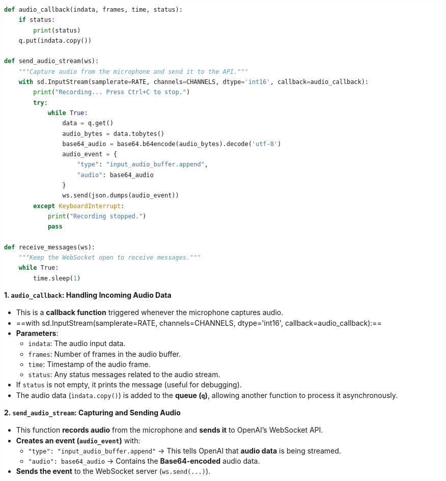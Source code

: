 ```python
def audio_callback(indata, frames, time, status):
    if status:
        print(status)
    q.put(indata.copy())

def send_audio_stream(ws):
    """Capture audio from the microphone and send it to the API."""
    with sd.InputStream(samplerate=RATE, channels=CHANNELS, dtype='int16', callback=audio_callback):
        print("Recording... Press Ctrl+C to stop.")
        try:
            while True:
                data = q.get()
                audio_bytes = data.tobytes()
                base64_audio = base64.b64encode(audio_bytes).decode('utf-8')
                audio_event = {
                    "type": "input_audio_buffer.append",
                    "audio": base64_audio
                }
                ws.send(json.dumps(audio_event))
        except KeyboardInterrupt:
            print("Recording stopped.")
            pass

def receive_messages(ws):
    """Keep the WebSocket open to receive messages."""
    while True:
        time.sleep(1)

```
**1. `audio_callback`: Handling Incoming Audio Data**

- This is a **callback function** triggered whenever the microphone captures audio. 
- ==with sd.InputStream(samplerate=RATE, channels=CHANNELS, dtype='int16', callback=audio_callback):==
- **Parameters**:
    - `indata`: The audio input data.
    - `frames`: Number of frames in the audio buffer.
    - `time`: Timestamp of the audio frame.
    - `status`: Any status messages related to the audio stream.
- If `status` is not empty, it prints the message (useful for debugging).
- The audio data (`indata.copy()`) is added to the **queue (`q`)**, allowing another function to process it asynchronously.

**2. `send_audio_stream`: Capturing and Sending Audio**

- This function **records audio** from the microphone and **sends it** to OpenAI’s WebSocket API.
-  **Creates an event (`audio_event`)** with:
    - `"type": "input_audio_buffer.append"` → This tells OpenAI that **audio data** is being streamed.
    - `"audio": base64_audio` → Contains the **Base64-encoded** audio data.
- **Sends the event** to the WebSocket server (`ws.send(...)`).
